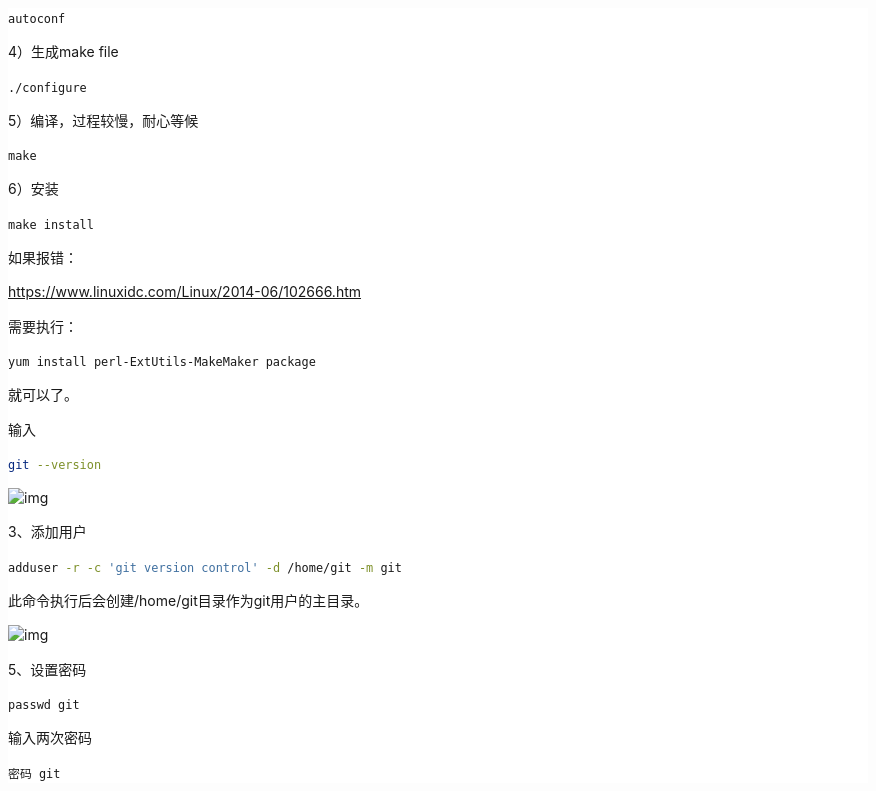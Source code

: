 ```
autoconf
```

4）生成make file

```
./configure
```

5）编译，过程较慢，耐心等候

```
make
```

6）安装

```
make install
```

如果报错：

<https://www.linuxidc.com/Linux/2014-06/102666.htm>

需要执行：

```
yum install perl-ExtUtils-MakeMaker package
```

就可以了。

输入

```bash
git --version
```

![img](./img/128.png) 

3、添加用户

```bash
adduser -r -c 'git version control' -d /home/git -m git
```

此命令执行后会创建/home/git目录作为git用户的主目录。

![img](./img/129.png) 

5、设置密码

```
passwd git
```

输入两次密码

```
密码 git
```
